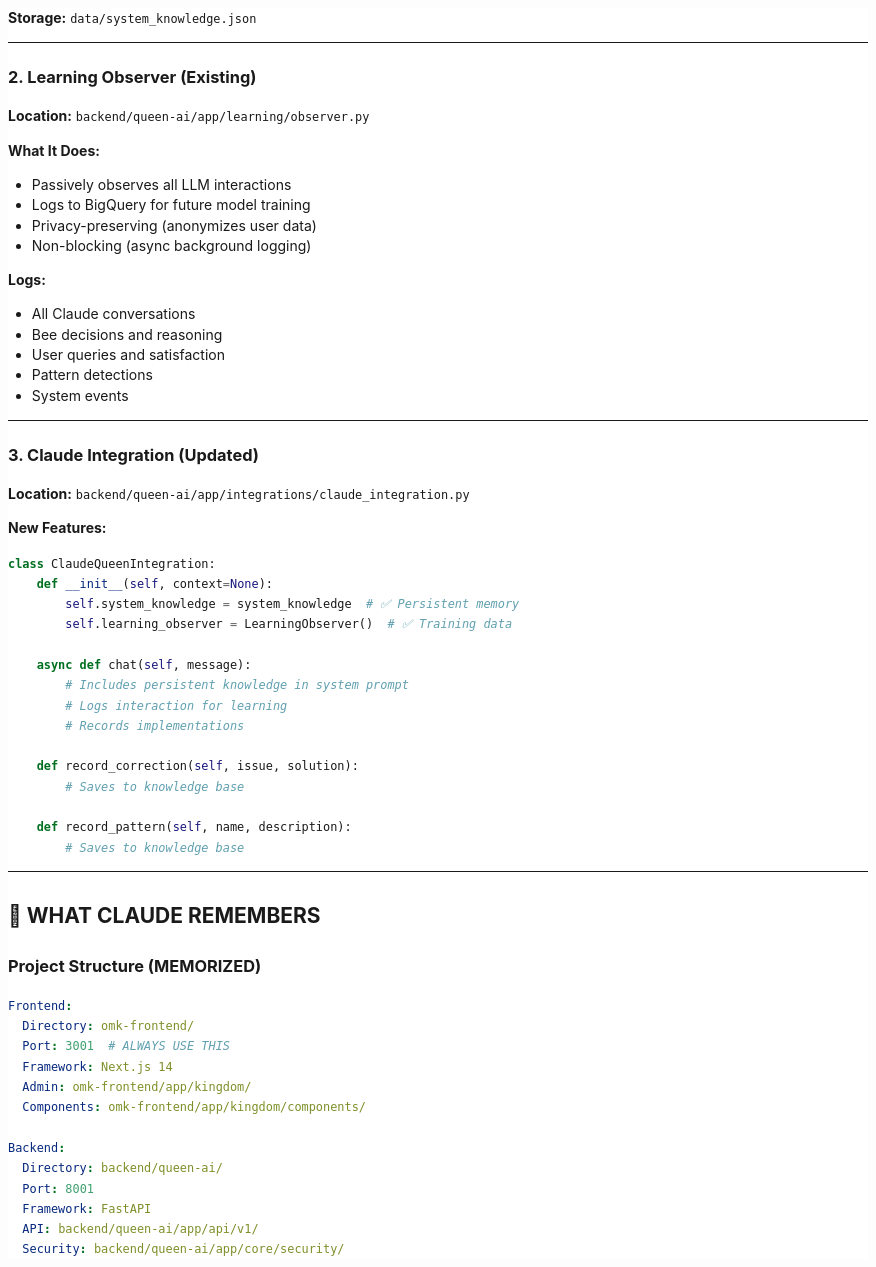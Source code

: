 **Storage:** `data/system_knowledge.json`

---

### **2. Learning Observer** (Existing)
**Location:** `backend/queen-ai/app/learning/observer.py`

**What It Does:**
- Passively observes all LLM interactions
- Logs to BigQuery for future model training
- Privacy-preserving (anonymizes user data)
- Non-blocking (async background logging)

**Logs:**
- All Claude conversations
- Bee decisions and reasoning
- User queries and satisfaction
- Pattern detections
- System events

---

### **3. Claude Integration** (Updated)
**Location:** `backend/queen-ai/app/integrations/claude_integration.py`

**New Features:**
```python
class ClaudeQueenIntegration:
    def __init__(self, context=None):
        self.system_knowledge = system_knowledge  # ✅ Persistent memory
        self.learning_observer = LearningObserver()  # ✅ Training data
    
    async def chat(self, message):
        # Includes persistent knowledge in system prompt
        # Logs interaction for learning
        # Records implementations
    
    def record_correction(self, issue, solution):
        # Saves to knowledge base
    
    def record_pattern(self, name, description):
        # Saves to knowledge base
```

---

## 💾 **WHAT CLAUDE REMEMBERS**

### **Project Structure (MEMORIZED)**
```yaml
Frontend:
  Directory: omk-frontend/
  Port: 3001  # ALWAYS USE THIS
  Framework: Next.js 14
  Admin: omk-frontend/app/kingdom/
  Components: omk-frontend/app/kingdom/components/

Backend:
  Directory: backend/queen-ai/
  Port: 8001
  Framework: FastAPI
  API: backend/queen-ai/app/api/v1/
  Security: backend/queen-ai/app/core/security/
```
